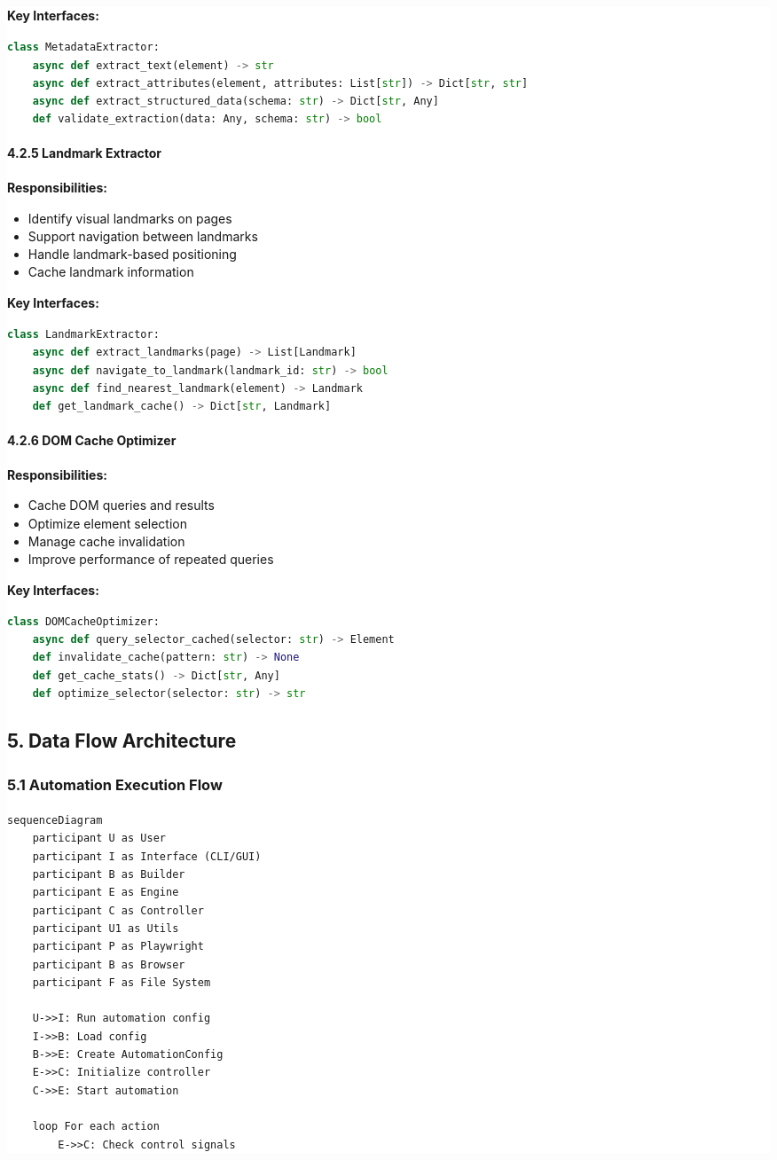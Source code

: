 **Key Interfaces:**
```python
class MetadataExtractor:
    async def extract_text(element) -> str
    async def extract_attributes(element, attributes: List[str]) -> Dict[str, str]
    async def extract_structured_data(schema: str) -> Dict[str, Any]
    def validate_extraction(data: Any, schema: str) -> bool
```

#### 4.2.5 Landmark Extractor
**Responsibilities:**
- Identify visual landmarks on pages
- Support navigation between landmarks
- Handle landmark-based positioning
- Cache landmark information

**Key Interfaces:**
```python
class LandmarkExtractor:
    async def extract_landmarks(page) -> List[Landmark]
    async def navigate_to_landmark(landmark_id: str) -> bool
    async def find_nearest_landmark(element) -> Landmark
    def get_landmark_cache() -> Dict[str, Landmark]
```

#### 4.2.6 DOM Cache Optimizer
**Responsibilities:**
- Cache DOM queries and results
- Optimize element selection
- Manage cache invalidation
- Improve performance of repeated queries

**Key Interfaces:**
```python
class DOMCacheOptimizer:
    async def query_selector_cached(selector: str) -> Element
    def invalidate_cache(pattern: str) -> None
    def get_cache_stats() -> Dict[str, Any]
    def optimize_selector(selector: str) -> str
```

## 5. Data Flow Architecture

### 5.1 Automation Execution Flow

```mermaid
sequenceDiagram
    participant U as User
    participant I as Interface (CLI/GUI)
    participant B as Builder
    participant E as Engine
    participant C as Controller
    participant U1 as Utils
    participant P as Playwright
    participant B as Browser
    participant F as File System

    U->>I: Run automation config
    I->>B: Load config
    B->>E: Create AutomationConfig
    E->>C: Initialize controller
    C->>E: Start automation
    
    loop For each action
        E->>C: Check control signals
```
